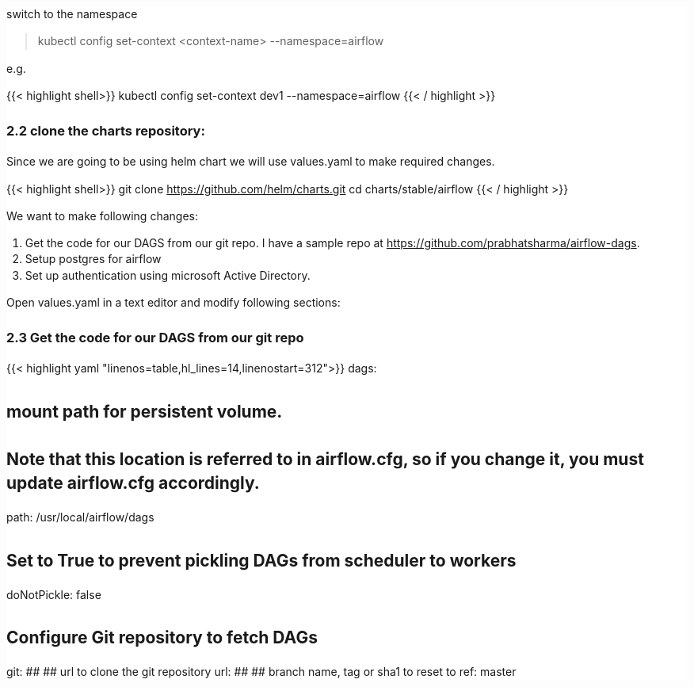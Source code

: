 switch to the namespace

> kubectl config set-context &lt;context-name&gt; --namespace=airflow

e.g. 

{{< highlight shell>}}
kubectl config set-context dev1 --namespace=airflow
{{< / highlight >}}

### 2.2 clone the charts repository:

Since we are going to be using helm chart we will use values.yaml to make required changes.

{{< highlight shell>}}
git clone https://github.com/helm/charts.git
cd charts/stable/airflow
{{< / highlight >}}

We want to make following changes:

1. Get the code for our DAGS from our git repo. I have a sample repo at https://github.com/prabhatsharma/airflow-dags.
2. Setup postgres for airflow
3. Set up authentication using microsoft Active Directory.

Open values.yaml in a text editor and modify following sections:

### 2.3 Get the code for our DAGS from our git repo 

{{< highlight yaml "linenos=table,hl_lines=14,linenostart=312">}}
dags:
  ##
  ## mount path for persistent volume.
  ## Note that this location is referred to in airflow.cfg, so if you change it, you must update airflow.cfg accordingly.
  path: /usr/local/airflow/dags
  ##
  ## Set to True to prevent pickling DAGs from scheduler to workers
  doNotPickle: false
  ##
  ## Configure Git repository to fetch DAGs
  git:
    ##
    ## url to clone the git repository
    url:
    ##
    ## branch name, tag or sha1 to reset to
    ref: master
